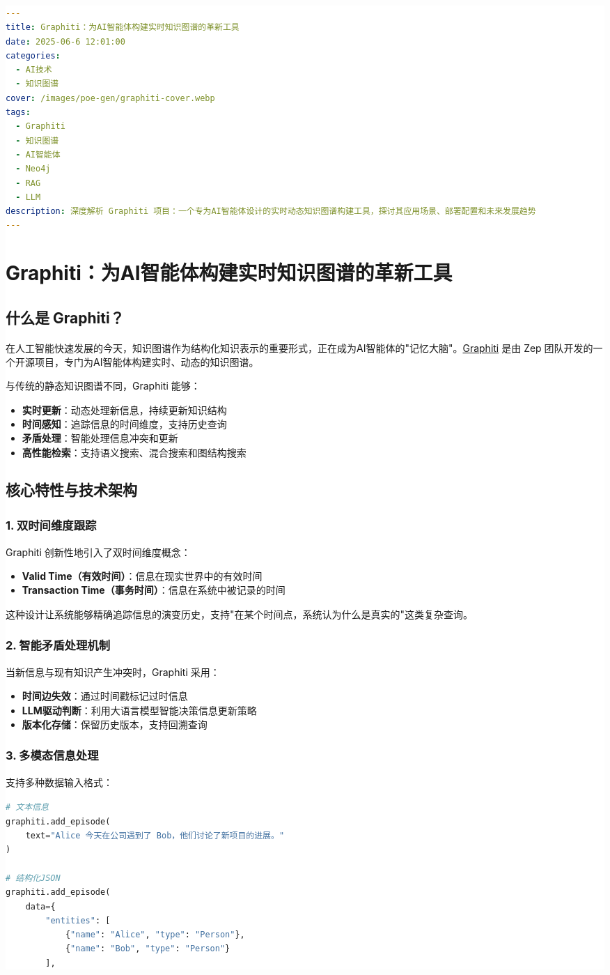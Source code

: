 ```yaml
---
title: Graphiti：为AI智能体构建实时知识图谱的革新工具
date: 2025-06-6 12:01:00
categories: 
  - AI技术
  - 知识图谱
cover: /images/poe-gen/graphiti-cover.webp
tags:
  - Graphiti
  - 知识图谱
  - AI智能体
  - Neo4j
  - RAG
  - LLM
description: 深度解析 Graphiti 项目：一个专为AI智能体设计的实时动态知识图谱构建工具，探讨其应用场景、部署配置和未来发展趋势
---
```


# Graphiti：为AI智能体构建实时知识图谱的革新工具

## 什么是 Graphiti？

在人工智能快速发展的今天，知识图谱作为结构化知识表示的重要形式，正在成为AI智能体的"记忆大脑"。[Graphiti](https://github.com/getzep/graphiti) 是由 Zep 团队开发的一个开源项目，专门为AI智能体构建实时、动态的知识图谱。

与传统的静态知识图谱不同，Graphiti 能够：
- **实时更新**：动态处理新信息，持续更新知识结构
- **时间感知**：追踪信息的时间维度，支持历史查询
- **矛盾处理**：智能处理信息冲突和更新
- **高性能检索**：支持语义搜索、混合搜索和图结构搜索

## 核心特性与技术架构

### 1. 双时间维度跟踪
Graphiti 创新性地引入了双时间维度概念：
- **Valid Time（有效时间）**：信息在现实世界中的有效时间
- **Transaction Time（事务时间）**：信息在系统中被记录的时间

这种设计让系统能够精确追踪信息的演变历史，支持"在某个时间点，系统认为什么是真实的"这类复杂查询。

### 2. 智能矛盾处理机制
当新信息与现有知识产生冲突时，Graphiti 采用：
- **时间边失效**：通过时间戳标记过时信息
- **LLM驱动判断**：利用大语言模型智能决策信息更新策略
- **版本化存储**：保留历史版本，支持回溯查询

### 3. 多模态信息处理
支持多种数据输入格式：
```python
# 文本信息
graphiti.add_episode(
    text="Alice 今天在公司遇到了 Bob，他们讨论了新项目的进展。"
)

# 结构化JSON
graphiti.add_episode(
    data={
        "entities": [
            {"name": "Alice", "type": "Person"},
            {"name": "Bob", "type": "Person"}
        ],
```